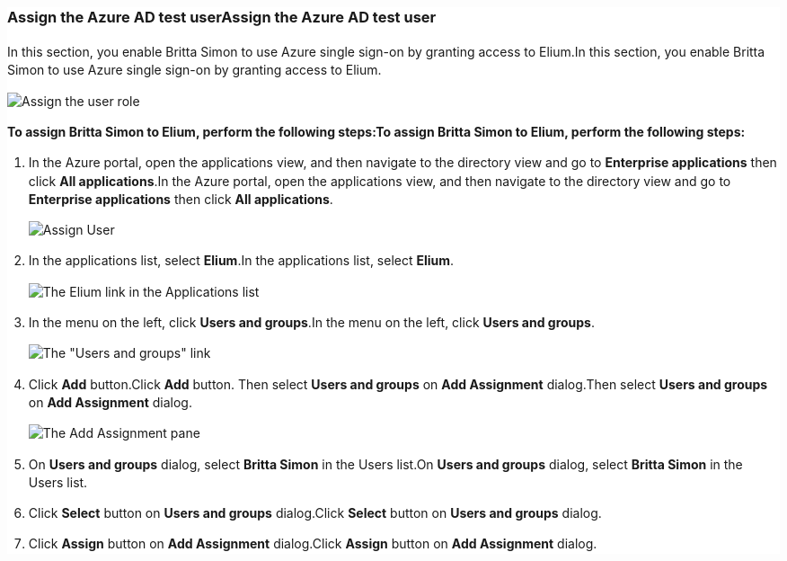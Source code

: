 ### <a name="assign-the-azure-ad-test-user"></a><span data-ttu-id="23376-252">Assign the Azure AD test user</span><span class="sxs-lookup"><span data-stu-id="23376-252">Assign the Azure AD test user</span></span>

<span data-ttu-id="23376-253">In this section, you enable Britta Simon to use Azure single sign-on by granting access to Elium.</span><span class="sxs-lookup"><span data-stu-id="23376-253">In this section, you enable Britta Simon to use Azure single sign-on by granting access to Elium.</span></span>

![Assign the user role][200] 

<span data-ttu-id="23376-255">**To assign Britta Simon to Elium, perform the following steps:**</span><span class="sxs-lookup"><span data-stu-id="23376-255">**To assign Britta Simon to Elium, perform the following steps:**</span></span>

1. <span data-ttu-id="23376-256">In the Azure portal, open the applications view, and then navigate to the directory view and go to **Enterprise applications** then click **All applications**.</span><span class="sxs-lookup"><span data-stu-id="23376-256">In the Azure portal, open the applications view, and then navigate to the directory view and go to **Enterprise applications** then click **All applications**.</span></span>

    ![Assign User][201] 

1. <span data-ttu-id="23376-258">In the applications list, select **Elium**.</span><span class="sxs-lookup"><span data-stu-id="23376-258">In the applications list, select **Elium**.</span></span>

    ![The Elium link in the Applications list](./media/elium-tutorial/tutorial_elium_app.png)  

1. <span data-ttu-id="23376-260">In the menu on the left, click **Users and groups**.</span><span class="sxs-lookup"><span data-stu-id="23376-260">In the menu on the left, click **Users and groups**.</span></span>

    ![The "Users and groups" link][202]

1. <span data-ttu-id="23376-262">Click **Add** button.</span><span class="sxs-lookup"><span data-stu-id="23376-262">Click **Add** button.</span></span> <span data-ttu-id="23376-263">Then select **Users and groups** on **Add Assignment** dialog.</span><span class="sxs-lookup"><span data-stu-id="23376-263">Then select **Users and groups** on **Add Assignment** dialog.</span></span>

    ![The Add Assignment pane][203]

1. <span data-ttu-id="23376-265">On **Users and groups** dialog, select **Britta Simon** in the Users list.</span><span class="sxs-lookup"><span data-stu-id="23376-265">On **Users and groups** dialog, select **Britta Simon** in the Users list.</span></span>

1. <span data-ttu-id="23376-266">Click **Select** button on **Users and groups** dialog.</span><span class="sxs-lookup"><span data-stu-id="23376-266">Click **Select** button on **Users and groups** dialog.</span></span>

1. <span data-ttu-id="23376-267">Click **Assign** button on **Add Assignment** dialog.</span><span class="sxs-lookup"><span data-stu-id="23376-267">Click **Assign** button on **Add Assignment** dialog.</span></span>
    

[1]: ./media/elium-tutorial/tutorial_general_01.png
[2]: ./media/elium-tutorial/tutorial_general_02.png
[3]: ./media/elium-tutorial/tutorial_general_03.png
[4]: ./media/elium-tutorial/tutorial_general_04.png
[100]: ./media/elium-tutorial/tutorial_general_100.png
[200]: ./media/elium-tutorial/tutorial_general_200.png
[201]: ./media/elium-tutorial/tutorial_general_201.png
[202]: ./media/elium-tutorial/tutorial_general_202.png
[203]: ./media/elium-tutorial/tutorial_general_203.png